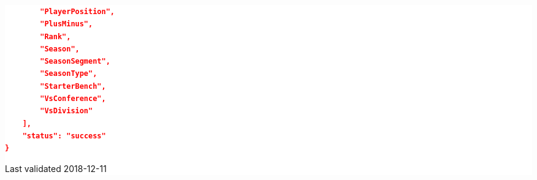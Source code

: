 ```json
        "PlayerPosition",
        "PlusMinus",
        "Rank",
        "Season",
        "SeasonSegment",
        "SeasonType",
        "StarterBench",
        "VsConference",
        "VsDivision"
    ],
    "status": "success"
}
```

Last validated 2018-12-11